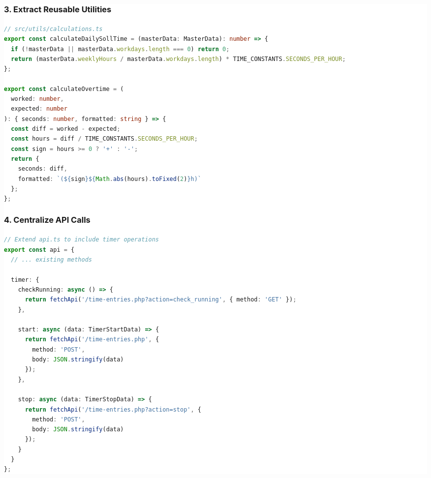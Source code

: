 ### 3. Extract Reusable Utilities

```typescript
// src/utils/calculations.ts
export const calculateDailySollTime = (masterData: MasterData): number => {
  if (!masterData || masterData.workdays.length === 0) return 0;
  return (masterData.weeklyHours / masterData.workdays.length) * TIME_CONSTANTS.SECONDS_PER_HOUR;
};

export const calculateOvertime = (
  worked: number, 
  expected: number
): { seconds: number, formatted: string } => {
  const diff = worked - expected;
  const hours = diff / TIME_CONSTANTS.SECONDS_PER_HOUR;
  const sign = hours >= 0 ? '+' : '-';
  return {
    seconds: diff,
    formatted: `(${sign}${Math.abs(hours).toFixed(2)}h)`
  };
};
```

### 4. Centralize API Calls

```typescript
// Extend api.ts to include timer operations
export const api = {
  // ... existing methods
  
  timer: {
    checkRunning: async () => {
      return fetchApi('/time-entries.php?action=check_running', { method: 'GET' });
    },
    
    start: async (data: TimerStartData) => {
      return fetchApi('/time-entries.php', {
        method: 'POST',
        body: JSON.stringify(data)
      });
    },
    
    stop: async (data: TimerStopData) => {
      return fetchApi('/time-entries.php?action=stop', {
        method: 'POST',
        body: JSON.stringify(data)
      });
    }
  }
};
```
